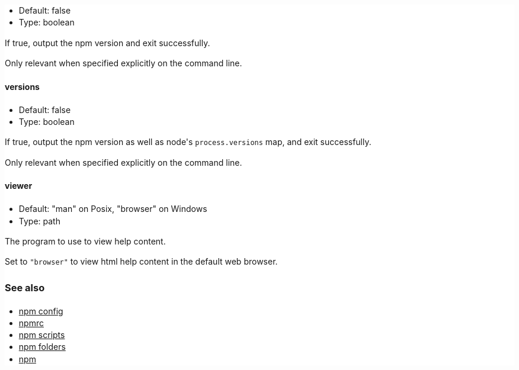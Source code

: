 * Default: false
* Type: boolean

If true, output the npm version and exit successfully.

Only relevant when specified explicitly on the command line.

#### versions

* Default: false
* Type: boolean

If true, output the npm version as well as node's `process.versions` map, and exit successfully.

Only relevant when specified explicitly on the command line.

#### viewer

* Default: "man" on Posix, "browser" on Windows
* Type: path

The program to use to view help content.

Set to `"browser"` to view html help content in the default web browser.

### See also

* [npm config](/commands/npm-config)
* [npmrc](/configuring-npm/npmrc)
* [npm scripts](/using-npm/scripts)
* [npm folders](/configuring-npm/folders)
* [npm](/commands/npm)
